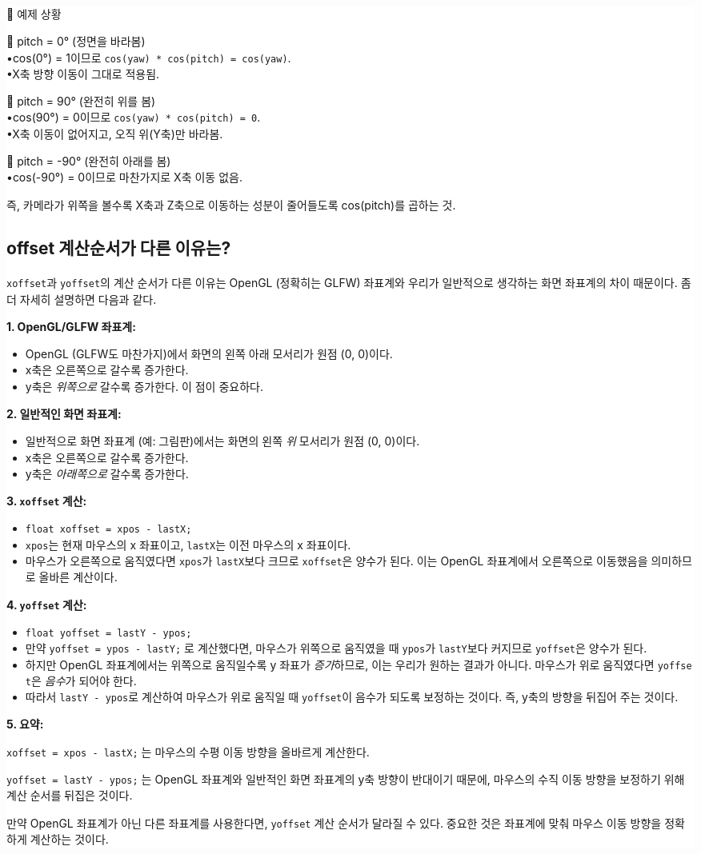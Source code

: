 🔹 예제 상황

🔹 pitch = 0° (정면을 바라봄)  
•cos(0°) = 1이므로 `cos(yaw) * cos(pitch) = cos(yaw)`.  
•X축 방향 이동이 그대로 적용됨.  

🔹 pitch = 90° (완전히 위를 봄)  
•cos(90°) = 0이므로 `cos(yaw) * cos(pitch) = 0`.  
•X축 이동이 없어지고, 오직 위(Y축)만 바라봄.  

🔹 pitch = -90° (완전히 아래를 봄)  
•cos(-90°) = 0이므로 마찬가지로 X축 이동 없음.  

즉, 카메라가 위쪽을 볼수록 X축과 Z축으로 이동하는 성분이 줄어들도록 cos(pitch)를 곱하는 것.  



## offset 계산순서가 다른 이유는?
`xoffset`과 `yoffset`의 계산 순서가 다른 이유는 OpenGL (정확히는 GLFW) 좌표계와 우리가 일반적으로 생각하는 화면 좌표계의 차이 때문이다. 좀 더 자세히 설명하면 다음과 같다.

**1. OpenGL/GLFW 좌표계:**

*   OpenGL (GLFW도 마찬가지)에서 화면의 왼쪽 아래 모서리가 원점 (0, 0)이다.
*   x축은 오른쪽으로 갈수록 증가한다.
*   y축은 *위쪽으로* 갈수록 증가한다.  이 점이 중요하다.

**2. 일반적인 화면 좌표계:**

*   일반적으로 화면 좌표계 (예: 그림판)에서는 화면의 왼쪽 *위* 모서리가 원점 (0, 0)이다.
*   x축은 오른쪽으로 갈수록 증가한다.
*   y축은 *아래쪽으로* 갈수록 증가한다.

**3. `xoffset` 계산:**

*   `float xoffset = xpos - lastX;`
*   `xpos`는 현재 마우스의 x 좌표이고, `lastX`는 이전 마우스의 x 좌표이다.
*   마우스가 오른쪽으로 움직였다면 `xpos`가 `lastX`보다 크므로 `xoffset`은 양수가 된다. 이는 OpenGL 좌표계에서 오른쪽으로 이동했음을 의미하므로 올바른 계산이다.

**4. `yoffset` 계산:**

*   `float yoffset = lastY - ypos;`
*   만약 `yoffset = ypos - lastY;` 로 계산했다면, 마우스가 위쪽으로 움직였을 때 `ypos`가 `lastY`보다 커지므로 `yoffset`은 양수가 된다.
*   하지만 OpenGL 좌표계에서는 위쪽으로 움직일수록 y 좌표가 *증가*하므로, 이는 우리가 원하는 결과가 아니다.  마우스가 위로 움직였다면 `yoffset`은 *음수*가 되어야 한다.
*   따라서 `lastY - ypos`로 계산하여 마우스가 위로 움직일 때 `yoffset`이 음수가 되도록 보정하는 것이다.  즉, y축의 방향을 뒤집어 주는 것이다.

**5. 요약:**

`xoffset = xpos - lastX;` 는 마우스의 수평 이동 방향을 올바르게 계산한다.

`yoffset = lastY - ypos;` 는 OpenGL 좌표계와 일반적인 화면 좌표계의 y축 방향이 반대이기 때문에, 마우스의 수직 이동 방향을 보정하기 위해 계산 순서를 뒤집은 것이다.

만약 OpenGL 좌표계가 아닌 다른 좌표계를 사용한다면, `yoffset` 계산 순서가 달라질 수 있다. 중요한 것은 좌표계에 맞춰 마우스 이동 방향을 정확하게 계산하는 것이다.






